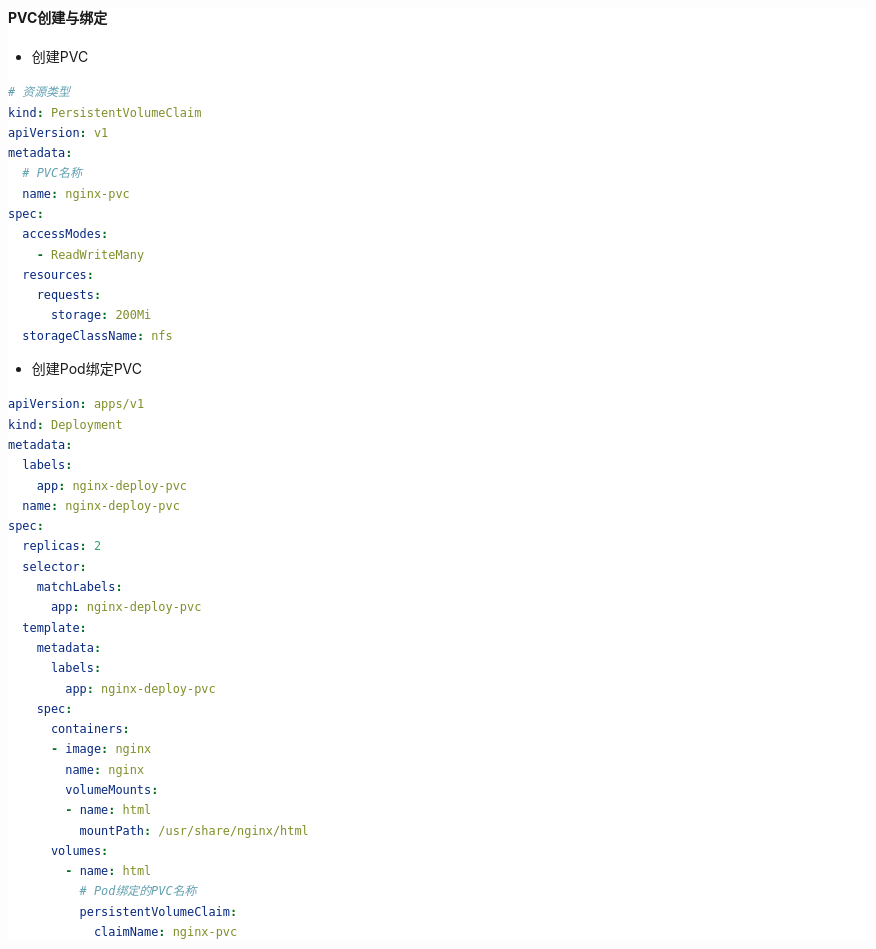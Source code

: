 

#### PVC创建与绑定



* 创建PVC

```yaml
# 资源类型
kind: PersistentVolumeClaim
apiVersion: v1
metadata:
  # PVC名称
  name: nginx-pvc
spec:
  accessModes:
    - ReadWriteMany
  resources:
    requests:
      storage: 200Mi
  storageClassName: nfs
```

* 创建Pod绑定PVC

```yaml
apiVersion: apps/v1
kind: Deployment
metadata:
  labels:
    app: nginx-deploy-pvc
  name: nginx-deploy-pvc
spec:
  replicas: 2
  selector:
    matchLabels:
      app: nginx-deploy-pvc
  template:
    metadata:
      labels:
        app: nginx-deploy-pvc
    spec:
      containers:
      - image: nginx
        name: nginx
        volumeMounts:
        - name: html
          mountPath: /usr/share/nginx/html
      volumes:
        - name: html
          # Pod绑定的PVC名称
          persistentVolumeClaim:
            claimName: nginx-pvc
```
